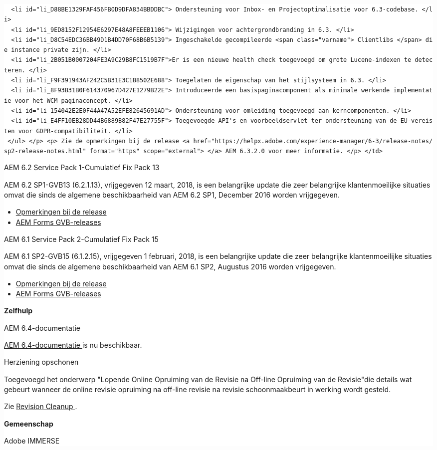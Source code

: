       <li id="li_D88BE1329FAF456FB0D9DFA834BBDDBC"> Ondersteuning voor Inbox- en Projectoptimalisatie voor 6.3-codebase. </li> 
      <li id="li_9ED8152F12954E6297E48A8FEEEB1106"> Wijzigingen voor achtergrondbranding in 6.3. </li> 
      <li id="li_D8C54EDC36BB49D1B4DD70F68B6B5139"> Ingeschakelde gecompileerde <span class="varname"> Clientlibs </span> die instance private zijn. </li> 
      <li id="li_2B051B0007204FE3A9C29B8FC1519B7F">Er is een nieuwe health check toegevoegd om grote Lucene-indexen te detecteren. </li> 
      <li id="li_F9F391943AF242C5B31E3C1B8502E688"> Toegelaten de eigenschap van het stijlsysteem in 6.3. </li> 
      <li id="li_8F93B31B0F614370967D427E1279B22E"> Introduceerde een basispaginacomponent als minimale werkende implementatie voor het WCM paginaconcept. </li> 
      <li id="li_154042E2E0F44A47A52EFE82645691AD"> Ondersteuning voor omleiding toegevoegd aan kerncomponenten. </li> 
      <li id="li_E4FF10EB28DD44B6889B82F47E27755F"> Toegevoegde API's en voorbeeldservlet ter ondersteuning van de EU-vereisten voor GDPR-compatibiliteit. </li> 
     </ul> </p> <p> Zie de opmerkingen bij de release <a href="https://helpx.adobe.com/experience-manager/6-3/release-notes/sp2-release-notes.html" format="https" scope="external"> </a> AEM 6.3.2.0 voor meer informatie. </p> </td> 
  </tr> 
  <tr> 
   <td colname="col2"> <p>AEM 6.2 Service Pack 1-Cumulatief Fix Pack 13 </p> </td> 
   <td colname="col3"> <p>AEM 6.2 SP1-GVB13 (6.2.1.13), vrijgegeven 12 maart, 2018, is een belangrijke update die zeer belangrijke klantenmoeilijke situaties omvat die sinds de algemene beschikbaarheid van AEM 6.2 SP1, December 2016 worden vrijgegeven. </p> <p> 
     <ul id="ul_C8454314FCFA4CD9A3899F148A1888F2"> 
      <li id="li_88800AA06A394BED9D720F3EB4AFB109"> <a href="https://helpx.adobe.com/experience-manager/release-notes--aem-6-2-cumulative-fix-pack.html" format="https" scope="external"> Opmerkingen bij de release </a> </li> 
      <li id="li_66BD4AFABB50433591559756F73C7A06"> <a href="https://helpx.adobe.com/aem-forms/kb/aem-forms-releases.html" format="https" scope="external"> AEM Forms GVB-releases </a> </li> 
     </ul> </p> </td> 
  </tr> 
  <tr> 
   <td colname="col2"> <p> AEM 6.1 Service Pack 2-Cumulatief Fix Pack 15 </p> </td> 
   <td colname="col3"> <p>AEM 6.1 SP2-GVB15 (6.1.2.15), vrijgegeven 1 februari, 2018, is een belangrijke update die zeer belangrijke klantenmoeilijke situaties omvat die sinds de algemene beschikbaarheid van AEM 6.1 SP2, Augustus 2016 worden vrijgegeven. </p> <p> 
     <ul id="ul_E16CD516D79E453EB81C356398E94021"> 
      <li id="li_86CCED07E136459EBFE206638E164575"> <a href="https://helpx.adobe.com/experience-manager/release-notes--aem-6-1-cumulative-fix-pack-.html" format="https" scope="external"> Opmerkingen bij de release </a> </li> 
      <li id="li_1A2FEC6BC05B4F27BF9CC11F914B8524"> <a href="https://helpx.adobe.com/aem-forms/kb/aem-forms-releases.html" format="https" scope="external"> AEM Forms GVB-releases </a> </li> 
     </ul> </p> </td> 
  </tr> 
  <tr> 
   <td colname="col1" morerows="1"> <p><b>Zelfhulp</b> </p> </td> 
   <td colname="col2"> <p>AEM 6.4-documentatie </p> </td> 
   <td colname="col3"> <p> <a href="https://helpx.adobe.com/support/experience-manager/6-4.html" format="https" scope="external"> AEM 6.4-documentatie </a> is nu beschikbaar. </p> </td> 
  </tr> 
  <tr> 
   <td colname="col2"> <p> Herziening opschonen </p> </td> 
   <td colname="col3"> <p>Toegevoegd het onderwerp "Lopende Online Opruiming van de Revisie na Off-line Opruiming van de Revisie"die details wat gebeurt wanneer de online revisie opruiming na off-line revisie na revisie schoonmaakbeurt in werking wordt gesteld. </p> <p>Zie <a href="https://helpx.adobe.com/experience-manager/6-3/sites/deploying/using/revision-cleanup.html#HowtoRunOnlineRevisionCleanup" format="https" scope="external"> Revision Cleanup </a>. </p> </td> 
  </tr> 
  <tr> 
   <td colname="col1" morerows="4"> <p><b>Gemeenschap</b> </p> </td> 
   <td colname="col2"> <p>Adobe IMMERSE </p> </td> 